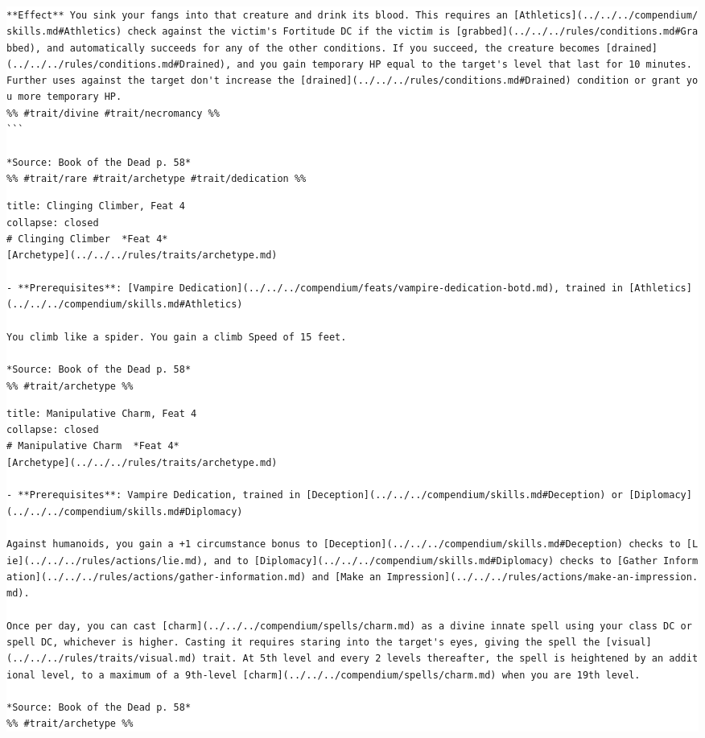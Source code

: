 ````ad-embed-feat
**Effect** You sink your fangs into that creature and drink its blood. This requires an [Athletics](../../../compendium/skills.md#Athletics) check against the victim's Fortitude DC if the victim is [grabbed](../../../rules/conditions.md#Grabbed), and automatically succeeds for any of the other conditions. If you succeed, the creature becomes [drained](../../../rules/conditions.md#Drained), and you gain temporary HP equal to the target's level that last for 10 minutes. Further uses against the target don't increase the [drained](../../../rules/conditions.md#Drained) condition or grant you more temporary HP.  
%% #trait/divine #trait/necromancy %%
```

*Source: Book of the Dead p. 58*  
%% #trait/rare #trait/archetype #trait/dedication %%
````  

```ad-embed-feat
title: Clinging Climber, Feat 4
collapse: closed
# Clinging Climber  *Feat 4*  
[Archetype](../../../rules/traits/archetype.md)  

- **Prerequisites**: [Vampire Dedication](../../../compendium/feats/vampire-dedication-botd.md), trained in [Athletics](../../../compendium/skills.md#Athletics)

You climb like a spider. You gain a climb Speed of 15 feet.

*Source: Book of the Dead p. 58*  
%% #trait/archetype %%
```  

```ad-embed-feat
title: Manipulative Charm, Feat 4
collapse: closed
# Manipulative Charm  *Feat 4*  
[Archetype](../../../rules/traits/archetype.md)  

- **Prerequisites**: Vampire Dedication, trained in [Deception](../../../compendium/skills.md#Deception) or [Diplomacy](../../../compendium/skills.md#Diplomacy)

Against humanoids, you gain a +1 circumstance bonus to [Deception](../../../compendium/skills.md#Deception) checks to [Lie](../../../rules/actions/lie.md), and to [Diplomacy](../../../compendium/skills.md#Diplomacy) checks to [Gather Information](../../../rules/actions/gather-information.md) and [Make an Impression](../../../rules/actions/make-an-impression.md).

Once per day, you can cast [charm](../../../compendium/spells/charm.md) as a divine innate spell using your class DC or spell DC, whichever is higher. Casting it requires staring into the target's eyes, giving the spell the [visual](../../../rules/traits/visual.md) trait. At 5th level and every 2 levels thereafter, the spell is heightened by an additional level, to a maximum of a 9th-level [charm](../../../compendium/spells/charm.md) when you are 19th level.

*Source: Book of the Dead p. 58*  
%% #trait/archetype %%
```  
